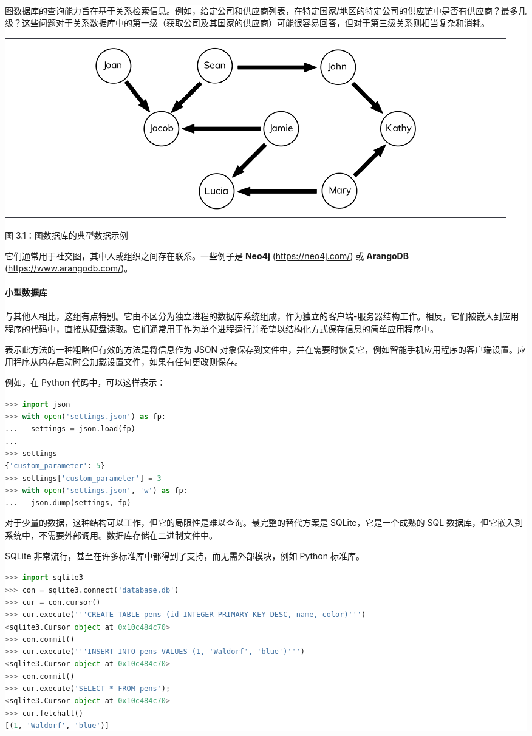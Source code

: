 图数据库的查询能力旨在基于关系检索信息。例如，给定公司和供应商列表，在特定国家/地区的特定公司的供应链中是否有供应商？最多几级？这些问题对于关系数据库中的第一级（获取公司及其国家的供应商）可能很容易回答，但对于第三级关系则相当复杂和消耗。

![](../images/3-1.png)

图 3.1：图数据库的典型数据示例

它们通常用于社交图，其中人或组织之间存在联系。一些例子是 **Neo4j** (https://neo4j.com/) 或 **ArangoDB** (https://www.arangodb.com/)。

#### 小型数据库

与其他人相比，这组有点特别。它由不区分为独立进程的数据库系统组成，作为独立的客户端-服务器结构工作。相反，它们被嵌入到应用程序的代码中，直接从硬盘读取。它们通常用于作为单个进程运行并希望以结构化方式保存信息的简单应用程序中。

表示此方法的一种粗略但有效的方法是将信息作为 JSON 对象保存到文件中，并在需要时恢复它，例如智能手机应用程序的客户端设置。应用程序从内存启动时会加载设置文件，如果有任何更改则保存。

例如，在 Python 代码中，可以这样表示：

```python
>>> import json
>>> with open('settings.json') as fp:
...   settings = json.load(fp)
...
>>> settings
{'custom_parameter': 5}
>>> settings['custom_parameter'] = 3
>>> with open('settings.json', 'w') as fp:
...   json.dump(settings, fp)
```

对于少量的数据，这种结构可以工作，但它的局限性是难以查询。最完整的替代方案是 SQLite，它是一个成熟的 SQL 数据库，但它嵌入到系统中，不需要外部调用。数据库存储在二进制文件中。

SQLite 非常流行，甚至在许多标准库中都得到了支持，而无需外部模块，例如 Python 标准库。

```python
>>> import sqlite3
>>> con = sqlite3.connect('database.db')
>>> cur = con.cursor()
>>> cur.execute('''CREATE TABLE pens (id INTEGER PRIMARY KEY DESC, name, color)''')
<sqlite3.Cursor object at 0x10c484c70>
>>> con.commit()
>>> cur.execute('''INSERT INTO pens VALUES (1, 'Waldorf', 'blue')''')
<sqlite3.Cursor object at 0x10c484c70>
>>> con.commit()
>>> cur.execute('SELECT * FROM pens');
<sqlite3.Cursor object at 0x10c484c70>
>>> cur.fetchall()
[(1, 'Waldorf', 'blue')]
```
